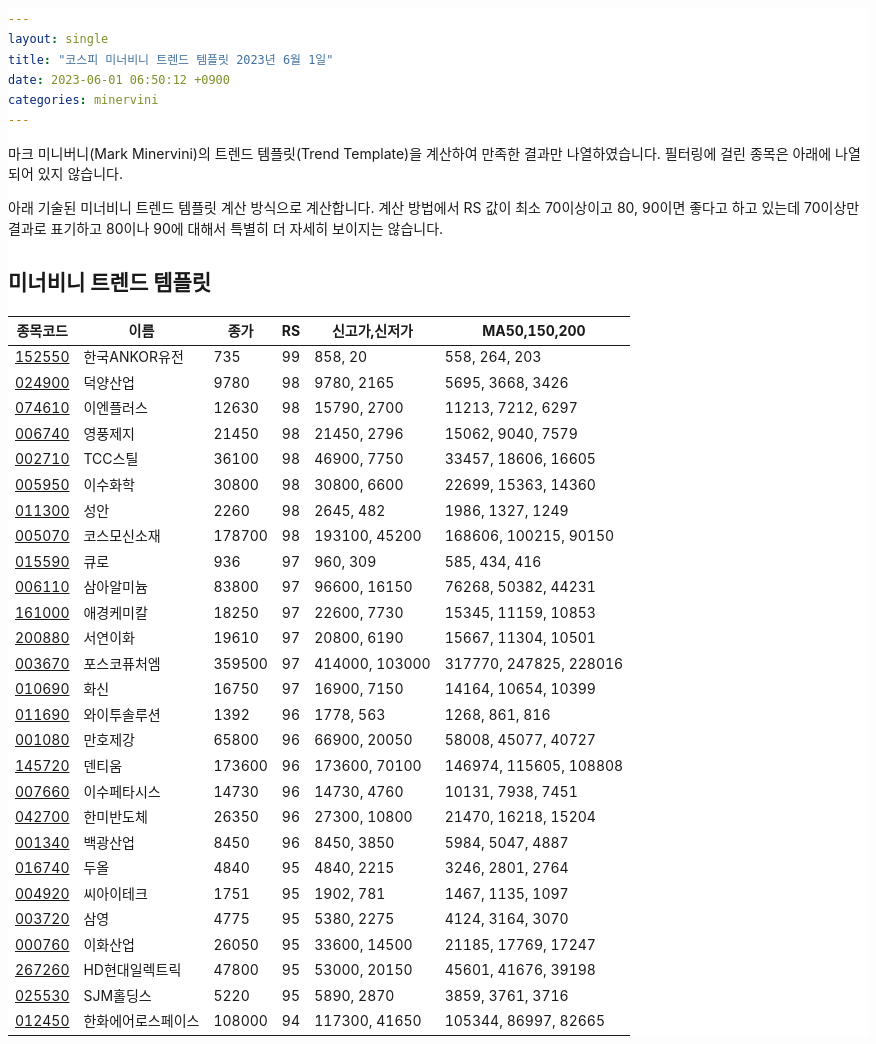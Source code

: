 ```yaml
---
layout: single
title: "코스피 미너비니 트렌드 템플릿 2023년 6월 1일"
date: 2023-06-01 06:50:12 +0900
categories: minervini
---
```

마크 미니버니(Mark Minervini)의 트렌드 템플릿(Trend Template)을 계산하여 만족한 결과만 나열하였습니다. 필터링에 걸린 종목은 아래에 나열되어 있지 않습니다.

아래 기술된 미너비니 트렌드 템플릿 계산 방식으로 계산합니다. 계산 방법에서 RS 값이 최소 70이상이고 80, 90이면 좋다고 하고 있는데 70이상만 결과로 표기하고 80이나 90에 대해서 특별히 더 자세히 보이지는 않습니다.

## 미너비니 트렌드 템플릿

|종목코드|이름|종가|RS|신고가,신저가|MA50,150,200|
|------|---|---|--|---------|------------|
|[152550](https://finance.daum.net/quotes/A152550)|한국ANKOR유전|735|99|858, 20|558, 264, 203|
|[024900](https://finance.daum.net/quotes/A024900)|덕양산업|9780|98|9780, 2165|5695, 3668, 3426|
|[074610](https://finance.daum.net/quotes/A074610)|이엔플러스|12630|98|15790, 2700|11213, 7212, 6297|
|[006740](https://finance.daum.net/quotes/A006740)|영풍제지|21450|98|21450, 2796|15062, 9040, 7579|
|[002710](https://finance.daum.net/quotes/A002710)|TCC스틸|36100|98|46900, 7750|33457, 18606, 16605|
|[005950](https://finance.daum.net/quotes/A005950)|이수화학|30800|98|30800, 6600|22699, 15363, 14360|
|[011300](https://finance.daum.net/quotes/A011300)|성안|2260|98|2645, 482|1986, 1327, 1249|
|[005070](https://finance.daum.net/quotes/A005070)|코스모신소재|178700|98|193100, 45200|168606, 100215, 90150|
|[015590](https://finance.daum.net/quotes/A015590)|큐로|936|97|960, 309|585, 434, 416|
|[006110](https://finance.daum.net/quotes/A006110)|삼아알미늄|83800|97|96600, 16150|76268, 50382, 44231|
|[161000](https://finance.daum.net/quotes/A161000)|애경케미칼|18250|97|22600, 7730|15345, 11159, 10853|
|[200880](https://finance.daum.net/quotes/A200880)|서연이화|19610|97|20800, 6190|15667, 11304, 10501|
|[003670](https://finance.daum.net/quotes/A003670)|포스코퓨처엠|359500|97|414000, 103000|317770, 247825, 228016|
|[010690](https://finance.daum.net/quotes/A010690)|화신|16750|97|16900, 7150|14164, 10654, 10399|
|[011690](https://finance.daum.net/quotes/A011690)|와이투솔루션|1392|96|1778, 563|1268, 861, 816|
|[001080](https://finance.daum.net/quotes/A001080)|만호제강|65800|96|66900, 20050|58008, 45077, 40727|
|[145720](https://finance.daum.net/quotes/A145720)|덴티움|173600|96|173600, 70100|146974, 115605, 108808|
|[007660](https://finance.daum.net/quotes/A007660)|이수페타시스|14730|96|14730, 4760|10131, 7938, 7451|
|[042700](https://finance.daum.net/quotes/A042700)|한미반도체|26350|96|27300, 10800|21470, 16218, 15204|
|[001340](https://finance.daum.net/quotes/A001340)|백광산업|8450|96|8450, 3850|5984, 5047, 4887|
|[016740](https://finance.daum.net/quotes/A016740)|두올|4840|95|4840, 2215|3246, 2801, 2764|
|[004920](https://finance.daum.net/quotes/A004920)|씨아이테크|1751|95|1902, 781|1467, 1135, 1097|
|[003720](https://finance.daum.net/quotes/A003720)|삼영|4775|95|5380, 2275|4124, 3164, 3070|
|[000760](https://finance.daum.net/quotes/A000760)|이화산업|26050|95|33600, 14500|21185, 17769, 17247|
|[267260](https://finance.daum.net/quotes/A267260)|HD현대일렉트릭|47800|95|53000, 20150|45601, 41676, 39198|
|[025530](https://finance.daum.net/quotes/A025530)|SJM홀딩스|5220|95|5890, 2870|3859, 3761, 3716|
|[012450](https://finance.daum.net/quotes/A012450)|한화에어로스페이스|108000|94|117300, 41650|105344, 86997, 82665|